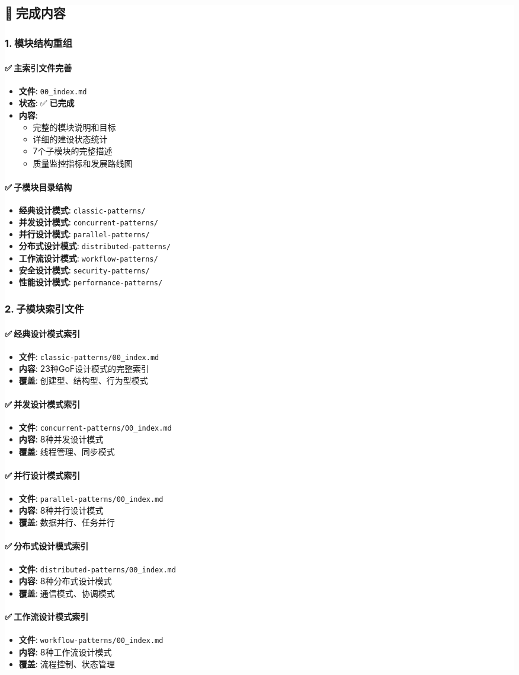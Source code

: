 ## 🎯 完成内容

### 1. 模块结构重组

#### ✅ 主索引文件完善

- **文件**: `00_index.md`
- **状态**: ✅ **已完成**
- **内容**:
  - 完整的模块说明和目标
  - 详细的建设状态统计
  - 7个子模块的完整描述
  - 质量监控指标和发展路线图

#### ✅ 子模块目录结构

- **经典设计模式**: `classic-patterns/`
- **并发设计模式**: `concurrent-patterns/`
- **并行设计模式**: `parallel-patterns/`
- **分布式设计模式**: `distributed-patterns/`
- **工作流设计模式**: `workflow-patterns/`
- **安全设计模式**: `security-patterns/`
- **性能设计模式**: `performance-patterns/`

### 2. 子模块索引文件

#### ✅ 经典设计模式索引

- **文件**: `classic-patterns/00_index.md`
- **内容**: 23种GoF设计模式的完整索引
- **覆盖**: 创建型、结构型、行为型模式

#### ✅ 并发设计模式索引

- **文件**: `concurrent-patterns/00_index.md`
- **内容**: 8种并发设计模式
- **覆盖**: 线程管理、同步模式

#### ✅ 并行设计模式索引

- **文件**: `parallel-patterns/00_index.md`
- **内容**: 8种并行设计模式
- **覆盖**: 数据并行、任务并行

#### ✅ 分布式设计模式索引

- **文件**: `distributed-patterns/00_index.md`
- **内容**: 8种分布式设计模式
- **覆盖**: 通信模式、协调模式

#### ✅ 工作流设计模式索引

- **文件**: `workflow-patterns/00_index.md`
- **内容**: 8种工作流设计模式
- **覆盖**: 流程控制、状态管理
